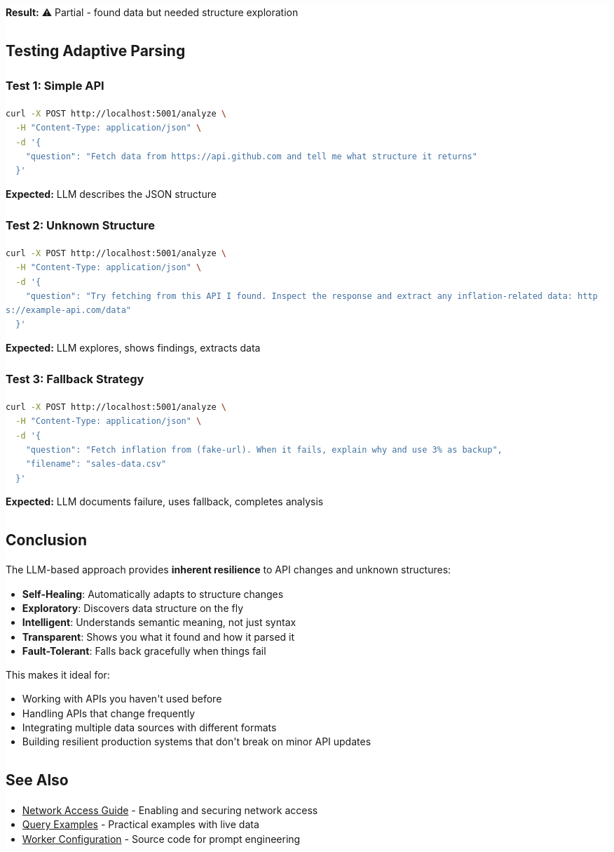 **Result:** ⚠️ Partial - found data but needed structure exploration

## Testing Adaptive Parsing

### Test 1: Simple API

```bash
curl -X POST http://localhost:5001/analyze \
  -H "Content-Type: application/json" \
  -d '{
    "question": "Fetch data from https://api.github.com and tell me what structure it returns"
  }'
```

**Expected:** LLM describes the JSON structure

### Test 2: Unknown Structure

```bash
curl -X POST http://localhost:5001/analyze \
  -H "Content-Type: application/json" \
  -d '{
    "question": "Try fetching from this API I found. Inspect the response and extract any inflation-related data: https://example-api.com/data"
  }'
```

**Expected:** LLM explores, shows findings, extracts data

### Test 3: Fallback Strategy

```bash
curl -X POST http://localhost:5001/analyze \
  -H "Content-Type: application/json" \
  -d '{
    "question": "Fetch inflation from (fake-url). When it fails, explain why and use 3% as backup",
    "filename": "sales-data.csv"
  }'
```

**Expected:** LLM documents failure, uses fallback, completes analysis

## Conclusion

The LLM-based approach provides **inherent resilience** to API changes and unknown structures:

- **Self-Healing**: Automatically adapts to structure changes
- **Exploratory**: Discovers data structure on the fly
- **Intelligent**: Understands semantic meaning, not just syntax
- **Transparent**: Shows you what it found and how it parsed it
- **Fault-Tolerant**: Falls back gracefully when things fail

This makes it ideal for:
- Working with APIs you haven't used before
- Handling APIs that change frequently
- Integrating multiple data sources with different formats
- Building resilient production systems that don't break on minor API updates

## See Also

- [Network Access Guide](NETWORK-ACCESS.md) - Enabling and securing network access
- [Query Examples](EXAMPLES.md) - Practical examples with live data
- [Worker Configuration](worker.py) - Source code for prompt engineering
